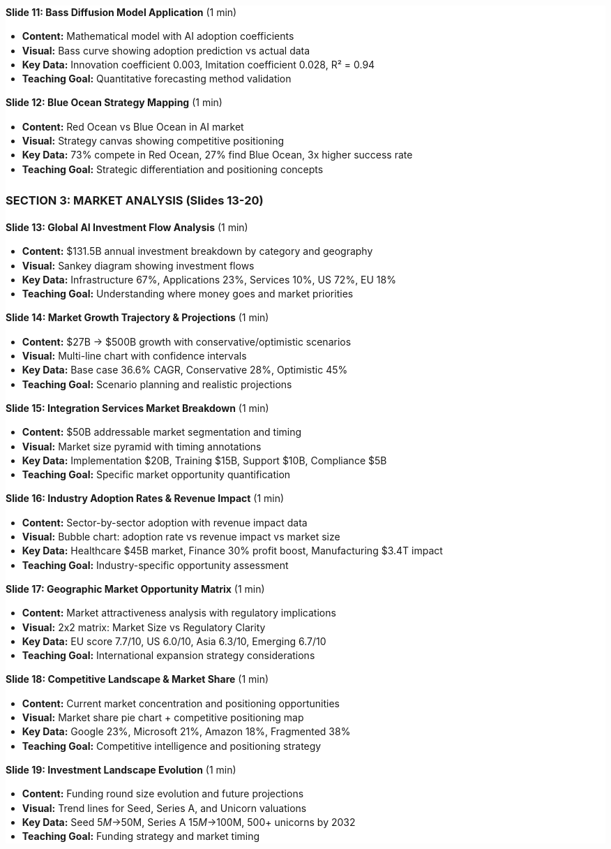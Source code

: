 **Slide 11: Bass Diffusion Model Application** (1 min)
- **Content:** Mathematical model with AI adoption coefficients
- **Visual:** Bass curve showing adoption prediction vs actual data
- **Key Data:** Innovation coefficient 0.003, Imitation coefficient 0.028, R² = 0.94
- **Teaching Goal:** Quantitative forecasting method validation

**Slide 12: Blue Ocean Strategy Mapping** (1 min)
- **Content:** Red Ocean vs Blue Ocean in AI market
- **Visual:** Strategy canvas showing competitive positioning
- **Key Data:** 73% compete in Red Ocean, 27% find Blue Ocean, 3x higher success rate
- **Teaching Goal:** Strategic differentiation and positioning concepts

### **SECTION 3: MARKET ANALYSIS (Slides 13-20)**

**Slide 13: Global AI Investment Flow Analysis** (1 min)
- **Content:** $131.5B annual investment breakdown by category and geography
- **Visual:** Sankey diagram showing investment flows
- **Key Data:** Infrastructure 67%, Applications 23%, Services 10%, US 72%, EU 18%
- **Teaching Goal:** Understanding where money goes and market priorities

**Slide 14: Market Growth Trajectory & Projections** (1 min)
- **Content:** $27B → $500B growth with conservative/optimistic scenarios
- **Visual:** Multi-line chart with confidence intervals
- **Key Data:** Base case 36.6% CAGR, Conservative 28%, Optimistic 45%
- **Teaching Goal:** Scenario planning and realistic projections

**Slide 15: Integration Services Market Breakdown** (1 min)
- **Content:** $50B addressable market segmentation and timing
- **Visual:** Market size pyramid with timing annotations
- **Key Data:** Implementation $20B, Training $15B, Support $10B, Compliance $5B
- **Teaching Goal:** Specific market opportunity quantification

**Slide 16: Industry Adoption Rates & Revenue Impact** (1 min)
- **Content:** Sector-by-sector adoption with revenue impact data
- **Visual:** Bubble chart: adoption rate vs revenue impact vs market size
- **Key Data:** Healthcare $45B market, Finance 30% profit boost, Manufacturing $3.4T impact
- **Teaching Goal:** Industry-specific opportunity assessment

**Slide 17: Geographic Market Opportunity Matrix** (1 min)
- **Content:** Market attractiveness analysis with regulatory implications
- **Visual:** 2x2 matrix: Market Size vs Regulatory Clarity
- **Key Data:** EU score 7.7/10, US 6.0/10, Asia 6.3/10, Emerging 6.7/10
- **Teaching Goal:** International expansion strategy considerations

**Slide 18: Competitive Landscape & Market Share** (1 min)
- **Content:** Current market concentration and positioning opportunities
- **Visual:** Market share pie chart + competitive positioning map
- **Key Data:** Google 23%, Microsoft 21%, Amazon 18%, Fragmented 38%
- **Teaching Goal:** Competitive intelligence and positioning strategy

**Slide 19: Investment Landscape Evolution** (1 min)
- **Content:** Funding round size evolution and future projections
- **Visual:** Trend lines for Seed, Series A, and Unicorn valuations
- **Key Data:** Seed $5M→$50M, Series A $15M→$100M, 500+ unicorns by 2032
- **Teaching Goal:** Funding strategy and market timing
